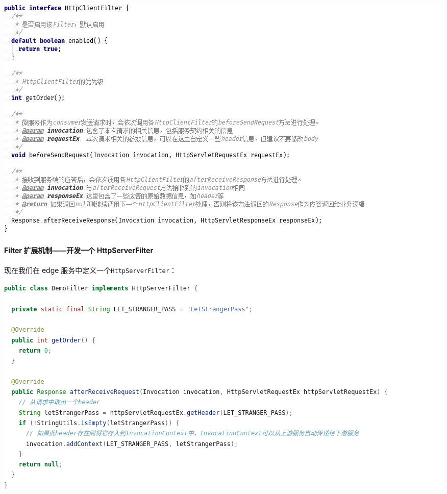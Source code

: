 ![HttpClientFilter中的常用方法介绍](./asserts/1_1_31.jpg)

#### Filter 扩展机制——开发一个 HttpServerFilter

现在我们在 edge 服务中定义一个`HttpServerFilter`：

```java
public class DemoFilter implements HttpServerFilter {

  private static final String LET_STRANGER_PASS = "LetStrangerPass";

  @Override
  public int getOrder() {
    return 0;
  }

  @Override
  public Response afterReceiveRequest(Invocation invocation, HttpServletRequestEx httpServletRequestEx) {
    // 从请求中取出一个header
    String letStrangerPass = httpServletRequestEx.getHeader(LET_STRANGER_PASS);
    if (!StringUtils.isEmpty(letStrangerPass)) {
      // 如果此header存在则将它存入到InvocationContext中，InvocationContext可以从上游服务自动传递给下游服务
      invocation.addContext(LET_STRANGER_PASS, letStrangerPass);
    }
    return null;
  }
}
```

